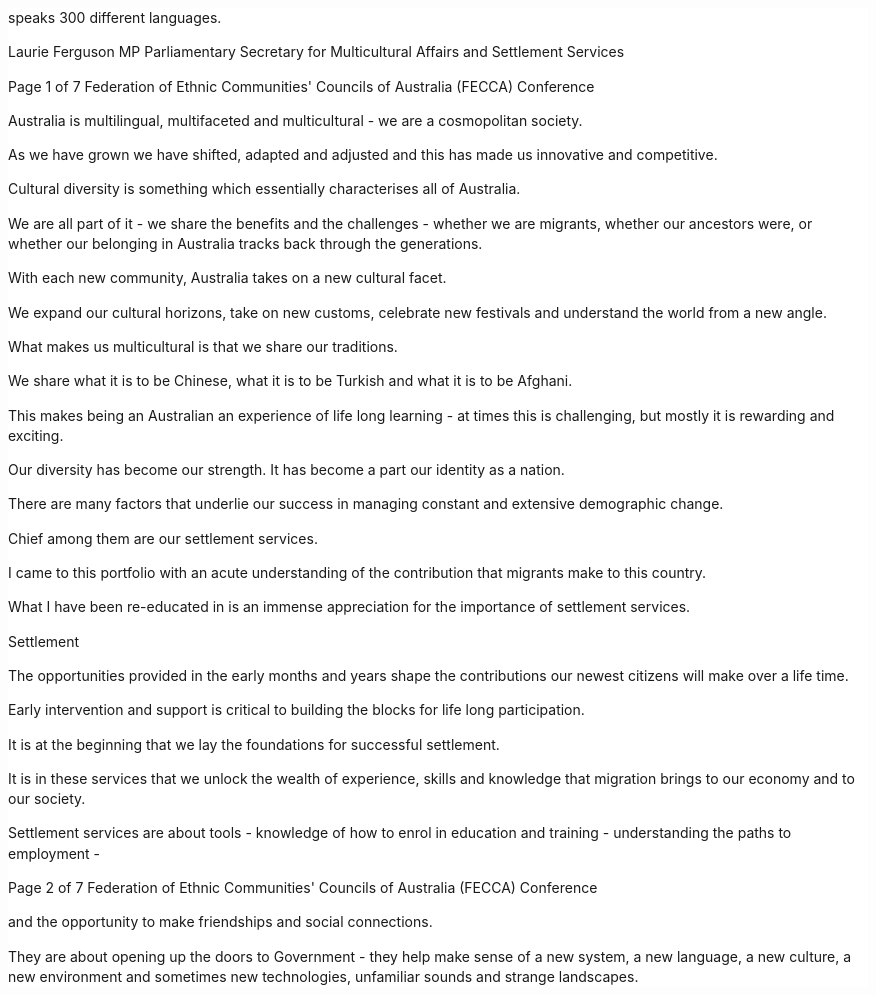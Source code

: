   speaks 300 different languages.  

  Laurie Ferguson MP  Parliamentary Secretary for Multicultural Affairs and Settlement Services 

  Page 1 of 7 Federation of Ethnic Communities' Councils of Australia (FECCA) Conference

  Australia is multilingual, multifaceted and multicultural - we are a  cosmopolitan society.  

  As we have grown we have shifted, adapted and adjusted and this  has made us innovative and competitive.  

  Cultural diversity is something which essentially characterises all  of Australia. 

  We are all part of it - we share the benefits and the challenges -  whether we are migrants, whether our ancestors were, or whether  our belonging in Australia tracks back through the generations. 

  With each new community, Australia takes on a new cultural facet.  

  We expand our cultural horizons, take on new customs, celebrate  new festivals and understand the world from a new angle.  

  What makes us multicultural is that we share our traditions.  

  We share what it is to be Chinese, what it is to be Turkish and  what it is to be Afghani.  

  This makes being an Australian an experience of life long learning  - at times this is challenging, but mostly it is rewarding and  exciting. 

  Our diversity has become our strength. It has become a part our  identity as a nation.  

  There are many factors that underlie our success in managing  constant and extensive demographic change.  

  Chief among them are our settlement services.  

  I came to this portfolio with an acute understanding of the  contribution that migrants make to this country.  

  What I have been re-educated in is an immense appreciation for  the importance of settlement services.  

  Settlement 

  The opportunities provided in the early months and years shape  the contributions our newest citizens will make over a life time.  

  Early intervention and support is critical to building the blocks for  life long participation.  

  It is at the beginning that we lay the foundations for successful  settlement.  

  It is in these services that we unlock the wealth of experience,  skills and knowledge that migration brings to our economy and to  our society.  

  Settlement services are about tools - knowledge of how to enrol in  education and training - understanding the paths to employment - 

  Page 2 of 7 Federation of Ethnic Communities' Councils of Australia (FECCA) Conference

  and the opportunity to make friendships and social connections.  

  They are about opening up the doors to Government - they help  make sense of a new system, a new language, a new culture, a  new environment and sometimes new technologies, unfamiliar  sounds and strange landscapes.  

